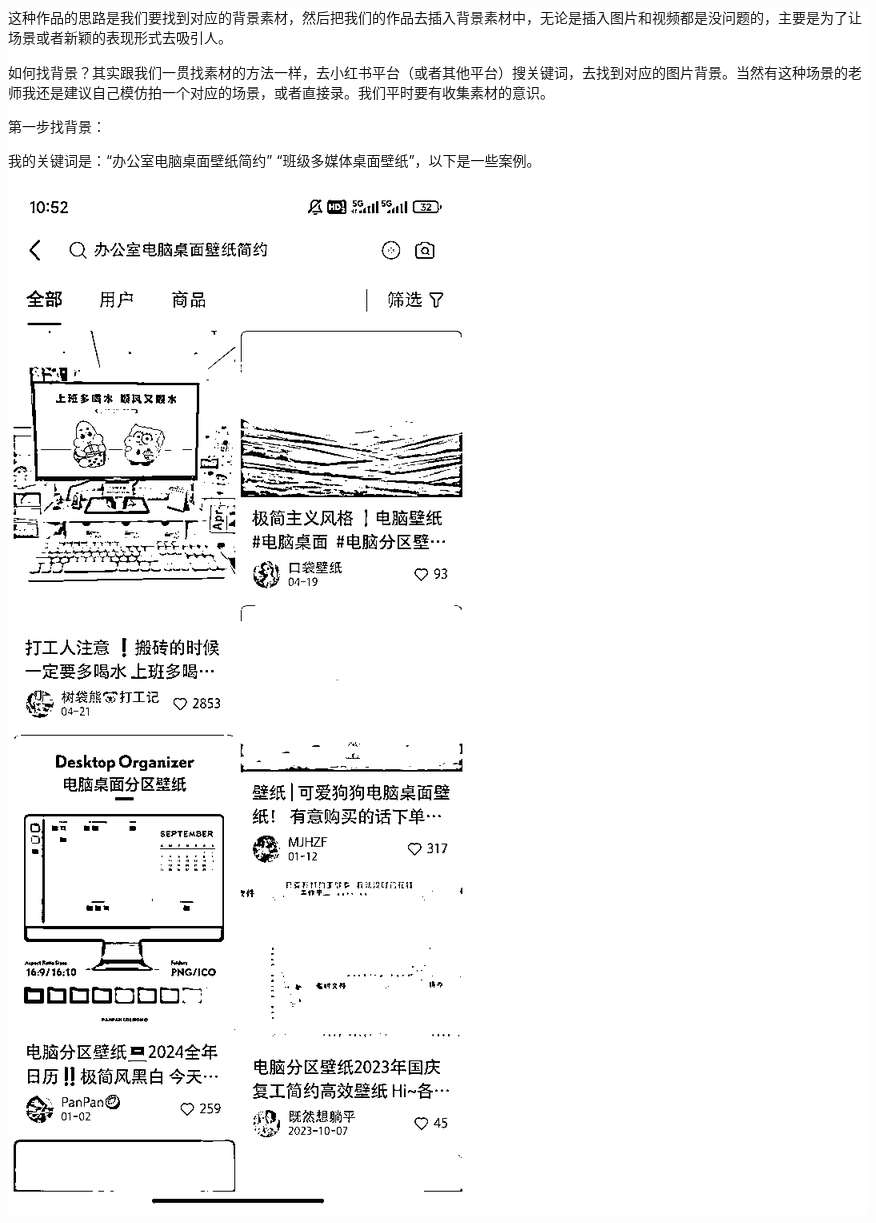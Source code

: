 这种作品的思路是我们要找到对应的背景素材，然后把我们的作品去插入背景素材中，无论是插入图片和视频都是没问题的，主要是为了让场景或者新颖的表现形式去吸引人。

如何找背景？其实跟我们一贯找素材的方法一样，去小红书平台（或者其他平台）搜关键词，去找到对应的图片背景。当然有这种场景的老师我还是建议自己模仿拍一个对应的场景，或者直接录。我们平时要有收集素材的意识。

第一步找背景：

我的关键词是：“办公室电脑桌面壁纸简约” “班级多媒体桌面壁纸”，以下是一些案例。

![](img/e40741d454f1457b68fdf39f9a231554.png)
